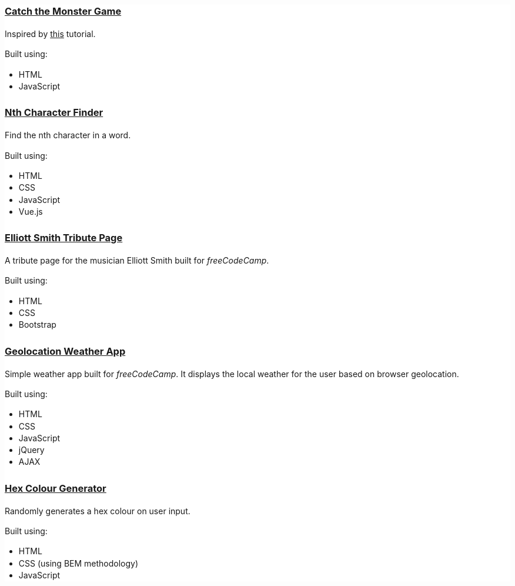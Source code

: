 ### [Catch the Monster Game](https://appropriatefor.github.io/projects/catch-the-monster-game/)

Inspired by [this](http://www.lostdecadegames.com/how-to-make-a-simple-html5-canvas-game/) tutorial.

Built using:

- HTML
- JavaScript

### [Nth Character Finder](https://appropriatefor.github.io/projects/nth-character-finder/)

Find the nth character in a word.

Built using:

- HTML
- CSS
- JavaScript
- Vue.js

### [Elliott Smith Tribute Page](https://appropriatefor.github.io/projects/elliott-smith-tribute-page/)

A tribute page for the musician Elliott Smith built for _freeCodeCamp_.

Built using:

- HTML
- CSS
- Bootstrap

### [Geolocation Weather App](https://appropriatefor.github.io/projects/geolocation-weather-app/)

Simple weather app built for _freeCodeCamp_. It displays the local weather for the user based on browser geolocation.

Built using:

- HTML
- CSS
- JavaScript
- jQuery
- AJAX

### [Hex Colour Generator](https://appropriatefor.github.io/projects/hex-colour-generator/)

Randomly generates a hex colour on user input.

Built using:

- HTML
- CSS (using BEM methodology)
- JavaScript

